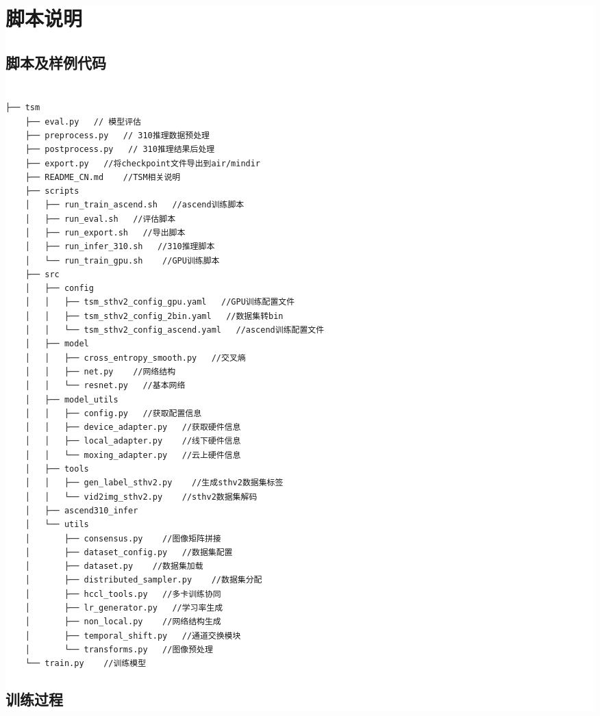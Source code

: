 # 脚本说明

## 脚本及样例代码

```bash

├── tsm
    ├── eval.py   // 模型评估
    ├── preprocess.py   // 310推理数据预处理
    ├── postprocess.py   // 310推理结果后处理
    ├── export.py   //将checkpoint文件导出到air/mindir
    ├── README_CN.md    //TSM相关说明
    ├── scripts
    │   ├── run_train_ascend.sh   //ascend训练脚本
    │   ├── run_eval.sh   //评估脚本
    │   ├── run_export.sh   //导出脚本
    │   ├── run_infer_310.sh   //310推理脚本
    │   └── run_train_gpu.sh    //GPU训练脚本
    ├── src
    │   ├── config
    │   │   ├── tsm_sthv2_config_gpu.yaml   //GPU训练配置文件
    │   │   ├── tsm_sthv2_config_2bin.yaml   //数据集转bin
    │   │   └── tsm_sthv2_config_ascend.yaml   //ascend训练配置文件
    │   ├── model
    │   │   ├── cross_entropy_smooth.py   //交叉熵
    │   │   ├── net.py    //网络结构
    │   │   └── resnet.py   //基本网络
    │   ├── model_utils
    │   │   ├── config.py   //获取配置信息
    │   │   ├── device_adapter.py   //获取硬件信息
    │   │   ├── local_adapter.py    //线下硬件信息
    │   │   └── moxing_adapter.py   //云上硬件信息
    │   ├── tools
    │   │   ├── gen_label_sthv2.py    //生成sthv2数据集标签
    │   │   └── vid2img_sthv2.py    //sthv2数据集解码
    │   ├── ascend310_infer
    │   └── utils
    │       ├── consensus.py    //图像矩阵拼接
    │       ├── dataset_config.py   //数据集配置
    │       ├── dataset.py    //数据集加载
    │       ├── distributed_sampler.py    //数据集分配
    │       ├── hccl_tools.py   //多卡训练协同
    │       ├── lr_generator.py   //学习率生成
    │       ├── non_local.py    //网络结构生成
    │       ├── temporal_shift.py   //通道交换模块
    │       └── transforms.py   //图像预处理
    └── train.py    //训练模型
```

## 训练过程
